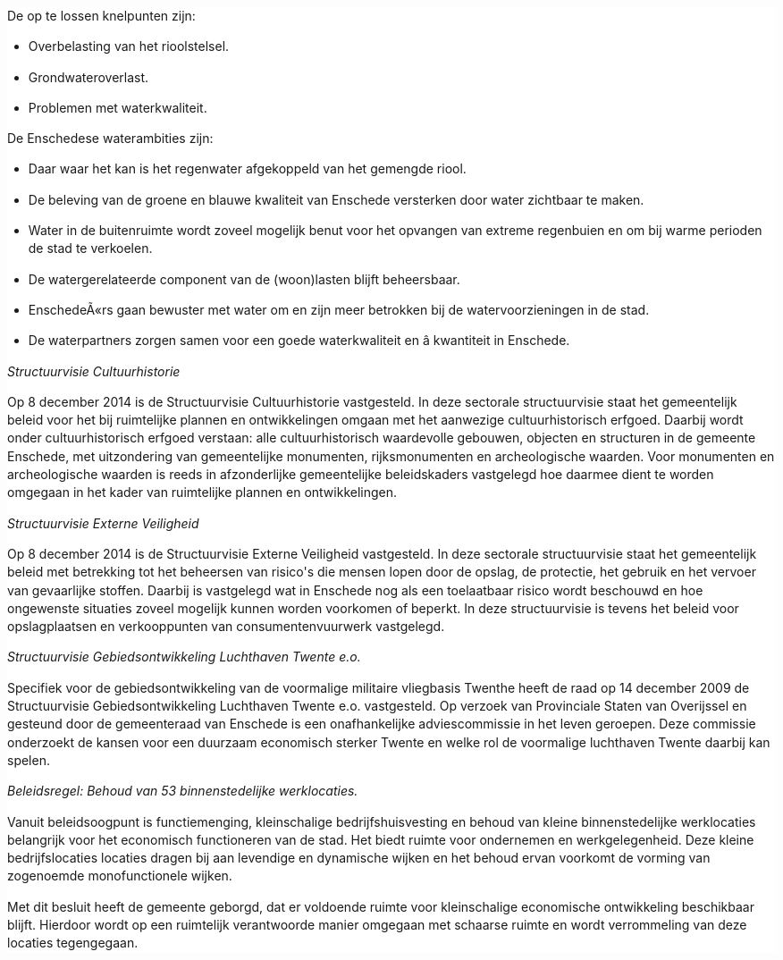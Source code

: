De op te lossen knelpunten zijn:

* Overbelasting van het rioolstelsel.

* Grondwateroverlast.

* Problemen met waterkwaliteit.

De Enschedese waterambities zijn:

* Daar waar het kan is het regenwater afgekoppeld van het gemengde riool.

* De beleving van de groene en blauwe kwaliteit van Enschede versterken door water zichtbaar te maken.

* Water in de buitenruimte wordt zoveel mogelijk benut voor het opvangen van extreme regenbuien en om bij warme perioden de stad te verkoelen.

* De watergerelateerde component van de (woon)lasten blijft beheersbaar.

* EnschedeÃ«rs gaan bewuster met water om en zijn meer betrokken bij de watervoorzieningen in de stad.

* De waterpartners zorgen samen voor een goede waterkwaliteit en â kwantiteit in Enschede.

*Structuurvisie Cultuurhistorie*

Op 8 december 2014 is de Structuurvisie Cultuurhistorie vastgesteld. In deze sectorale structuurvisie staat het gemeentelijk beleid voor het bij ruimtelijke plannen en ontwikkelingen omgaan met het aanwezige cultuurhistorisch erfgoed. Daarbij wordt onder cultuurhistorisch erfgoed verstaan: alle cultuurhistorisch waardevolle gebouwen, objecten en structuren in de gemeente Enschede, met uitzondering van gemeentelijke monumenten, rijksmonumenten en archeologische waarden. Voor monumenten en archeologische waarden is reeds in afzonderlijke gemeentelijke beleidskaders vastgelegd hoe daarmee dient te worden omgegaan in het kader van ruimtelijke plannen en ontwikkelingen.

*Structuurvisie Externe Veiligheid*

Op 8 december 2014 is de Structuurvisie Externe Veiligheid vastgesteld. In deze sectorale structuurvisie staat het gemeentelijk beleid met betrekking tot het beheersen van risico's die mensen lopen door de opslag, de protectie, het gebruik en het vervoer van gevaarlijke stoffen. Daarbij is vastgelegd wat in Enschede nog als een toelaatbaar risico wordt beschouwd en hoe ongewenste situaties zoveel mogelijk kunnen worden voorkomen of beperkt. In deze structuurvisie is tevens het beleid voor opslagplaatsen en verkooppunten van consumentenvuurwerk vastgelegd.

*Structuurvisie Gebiedsontwikkeling Luchthaven Twente e.o.*

Specifiek voor de gebiedsontwikkeling van de voormalige militaire vliegbasis Twenthe heeft de raad op 14 december 2009 de Structuurvisie Gebiedsontwikkeling Luchthaven Twente e.o. vastgesteld. Op verzoek van Provinciale Staten van Overijssel en gesteund door de gemeenteraad van Enschede is een onafhankelijke adviescommissie in het leven geroepen. Deze commissie onderzoekt de kansen voor een duurzaam economisch sterker Twente en welke rol de voormalige luchthaven Twente daarbij kan spelen.

*Beleidsregel: Behoud van 53 binnenstedelijke werklocaties.*

Vanuit beleidsoogpunt is functiemenging, kleinschalige bedrijfshuisvesting en behoud van kleine binnenstedelijke werklocaties belangrijk voor het economisch functioneren van de stad. Het biedt ruimte voor ondernemen en werkgelegenheid. Deze kleine bedrijfslocaties locaties dragen bij aan levendige en dynamische wijken en het behoud ervan voorkomt de vorming van zogenoemde monofunctionele wijken.

Met dit besluit heeft de gemeente geborgd, dat er voldoende ruimte voor kleinschalige economische ontwikkeling beschikbaar blijft. Hierdoor wordt op een ruimtelijk verantwoorde manier omgegaan met schaarse ruimte en wordt verrommeling van deze locaties tegengegaan.
